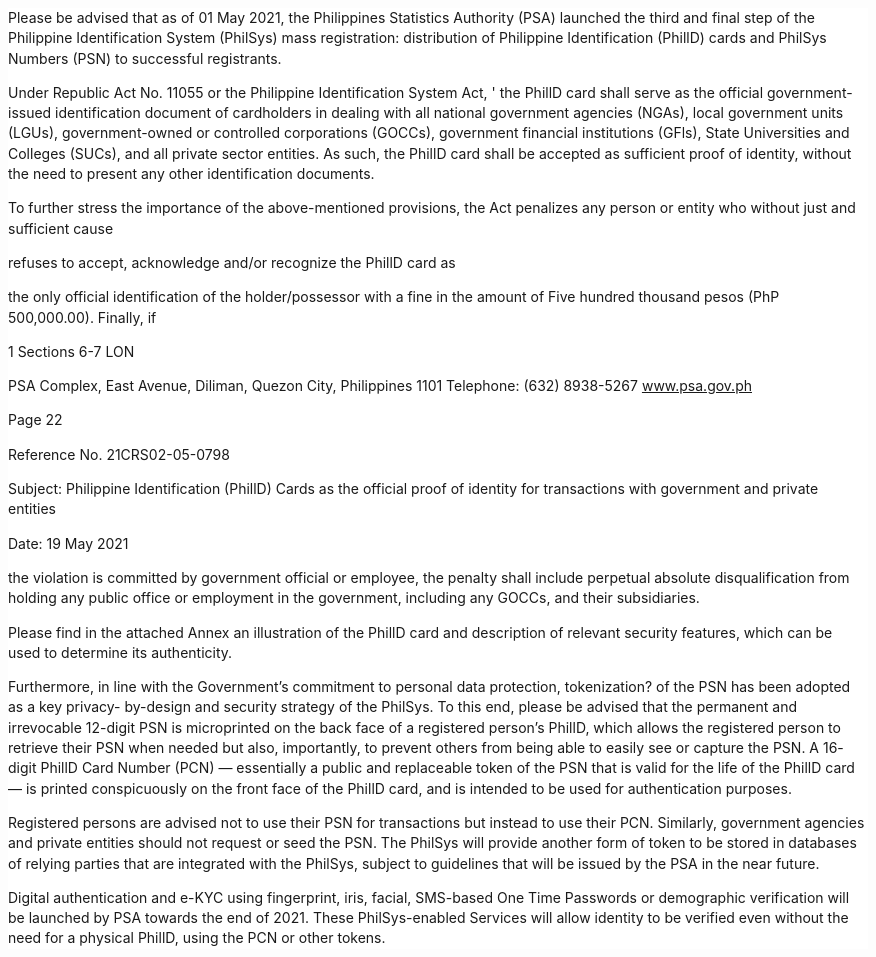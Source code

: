 Please be advised that as of 01 May 2021, the Philippines Statistics Authority (PSA) launched the third and final step of the Philippine Identification System (PhilSys) mass registration: distribution of Philippine Identification (PhillD) cards and PhilSys Numbers (PSN) to successful registrants.

Under Republic Act No. 11055 or the Philippine Identification System Act, ' the PhillD card shall serve as the official government-issued identification document of cardholders in dealing with all national government agencies (NGAs), local government units (LGUs), government-owned or controlled corporations (GOCCs), government financial institutions (GFls), State Universities and Colleges (SUCs), and all private sector entities. As such, the PhillD card shall be accepted as sufficient proof of identity, without the need to present any other identification documents.

To further stress the importance of the above-mentioned provisions, the Act penalizes any person or entity who without just and sufficient cause

refuses to accept, acknowledge and/or recognize the PhillD card as

the only official identification of the holder/possessor with a fine in the amount of Five hundred thousand pesos (PhP 500,000.00). Finally, if

1 Sections 6-7 LON

PSA Complex, East Avenue, Diliman, Quezon City, Philippines 1101 Telephone: (632) 8938-5267 www.psa.gov.ph

Page 22

Reference No. 21CRS02-05-0798

Subject: Philippine Identification (PhillD) Cards as the official proof of identity for transactions with government and private entities

Date: 19 May 2021

the violation is committed by government official or employee, the penalty shall include perpetual absolute disqualification from holding any public office or employment in the government, including any GOCCs, and their subsidiaries.

Please find in the attached Annex an illustration of the PhillD card and description of relevant security features, which can be used to determine its authenticity.

Furthermore, in line with the Government’s commitment to personal data protection, tokenization? of the PSN has been adopted as a key privacy- by-design and security strategy of the PhilSys. To this end, please be advised that the permanent and irrevocable 12-digit PSN is microprinted on the back face of a registered person’s PhillD, which allows the registered person to retrieve their PSN when needed but also, importantly, to prevent others from being able to easily see or capture the PSN. A 16- digit PhillD Card Number (PCN) — essentially a public and replaceable token of the PSN that is valid for the life of the PhillD card — is printed conspicuously on the front face of the PhillD card, and is intended to be used for authentication purposes.

Registered persons are advised not to use their PSN for transactions but instead to use their PCN. Similarly, government agencies and private entities should not request or seed the PSN. The PhilSys will provide another form of token to be stored in databases of relying parties that are integrated with the PhilSys, subject to guidelines that will be issued by the PSA in the near future.

Digital authentication and e-KYC using fingerprint, iris, facial, SMS-based One Time Passwords or demographic verification will be launched by PSA towards the end of 2021. These PhilSys-enabled Services will allow identity to be verified even without the need for a physical PhillD, using the PCN or other tokens.
